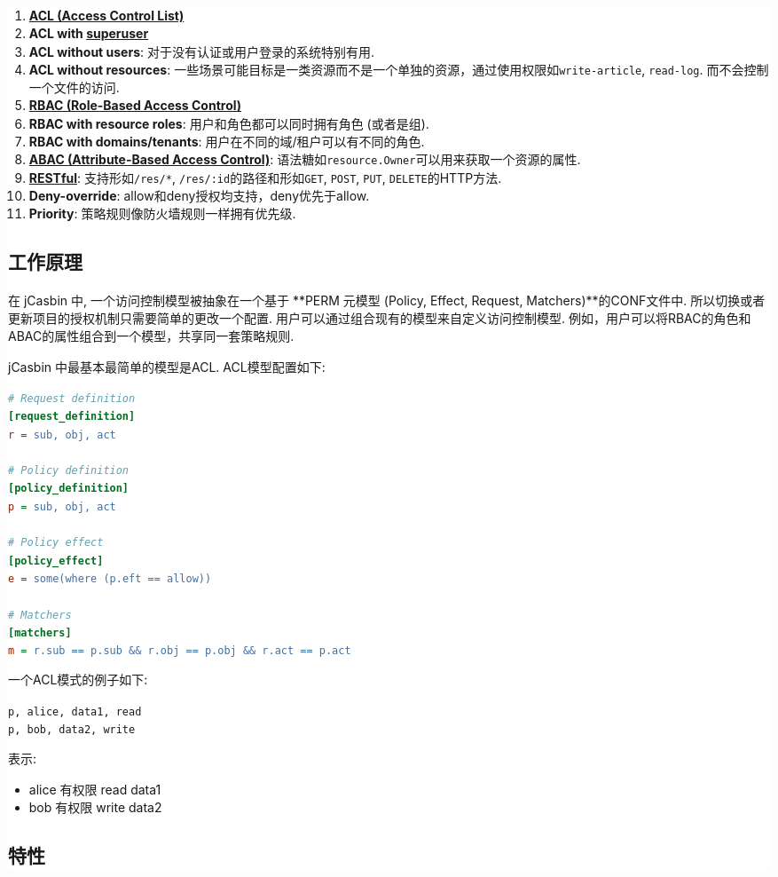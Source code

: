 1. [**ACL (Access Control List)**](https://en.wikipedia.org/wiki/Access_control_list)
2. **ACL with [superuser](https://en.wikipedia.org/wiki/Superuser)**
3. **ACL without users**: 对于没有认证或用户登录的系统特别有用.
3. **ACL without resources**: 一些场景可能目标是一类资源而不是一个单独的资源，通过使用权限如``write-article``, ``read-log``. 而不会控制一个文件的访问.
4. **[RBAC (Role-Based Access Control)](https://en.wikipedia.org/wiki/Role-based_access_control)**
5. **RBAC with resource roles**: 用户和角色都可以同时拥有角色 (或者是组).
6. **RBAC with domains/tenants**: 用户在不同的域/租户可以有不同的角色.
7. **[ABAC (Attribute-Based Access Control)](https://en.wikipedia.org/wiki/Attribute-Based_Access_Control)**: 语法糖如``resource.Owner``可以用来获取一个资源的属性.
8. **[RESTful](https://en.wikipedia.org/wiki/Representational_state_transfer)**: 支持形如``/res/*``, ``/res/:id``的路径和形如``GET``, ``POST``, ``PUT``, ``DELETE``的HTTP方法.
9. **Deny-override**: allow和deny授权均支持，deny优先于allow.
10. **Priority**: 策略规则像防火墙规则一样拥有优先级.

## 工作原理

在 jCasbin 中, 一个访问控制模型被抽象在一个基于 **PERM 元模型 (Policy, Effect, Request, Matchers)**的CONF文件中. 所以切换或者更新项目的授权机制只需要简单的更改一个配置. 用户可以通过组合现有的模型来自定义访问控制模型. 例如，用户可以将RBAC的角色和ABAC的属性组合到一个模型，共享同一套策略规则.

jCasbin 中最基本最简单的模型是ACL. ACL模型配置如下:

```ini
# Request definition
[request_definition]
r = sub, obj, act

# Policy definition
[policy_definition]
p = sub, obj, act

# Policy effect
[policy_effect]
e = some(where (p.eft == allow))

# Matchers
[matchers]
m = r.sub == p.sub && r.obj == p.obj && r.act == p.act
```

一个ACL模式的例子如下:

```
p, alice, data1, read
p, bob, data2, write
```

表示:

- alice 有权限 read data1
- bob 有权限 write data2

## 特性
